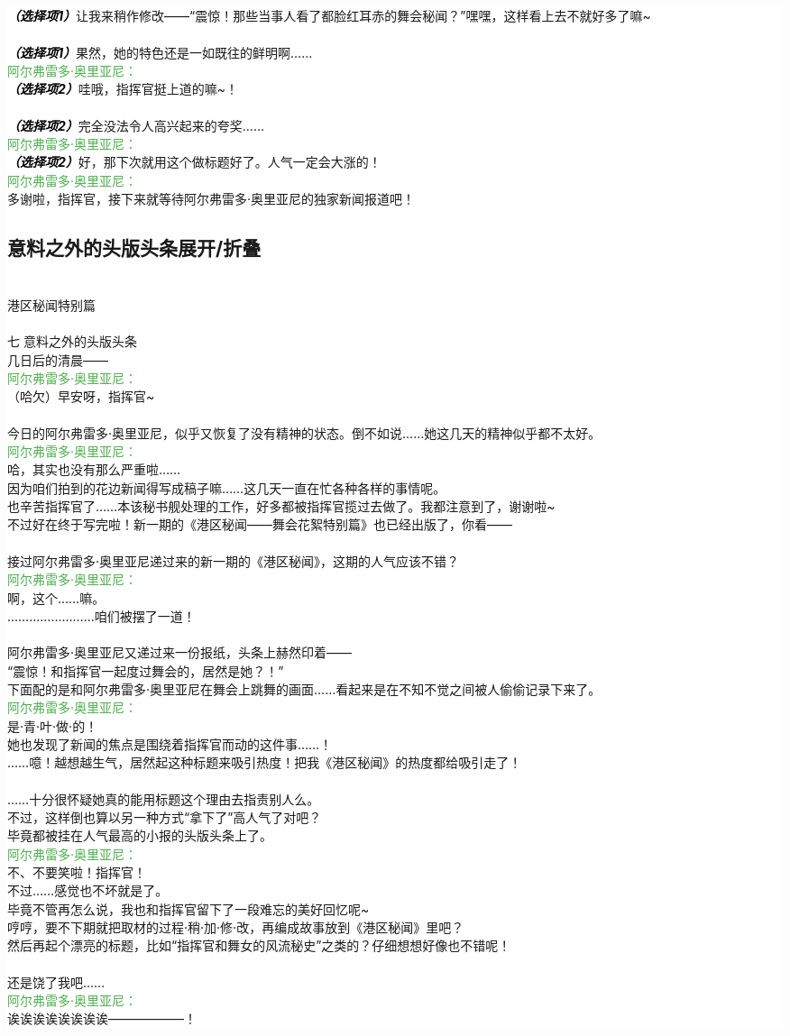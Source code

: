 <i><b><span style="color:black;">（选择项1）</span></b></i>让我来稍作修改——“震惊！那些当事人看了都脸红耳赤的舞会秘闻？”嘿嘿，这样看上去不就好多了嘛~<br/>
<br/>
<i><b><span style="color:black;">（选择项1）</span></b></i>果然，她的特色还是一如既往的鲜明啊……<br/>
<span style="color:#4eb24e;">阿尔弗雷多·奥里亚尼：</span><br/>
<i><b><span style="color:black;">（选择项2）</span></b></i>哇哦，指挥官挺上道的嘛~！<br/>
<br/>
<i><b><span style="color:black;">（选择项2）</span></b></i>完全没法令人高兴起来的夸奖……<br/>
<span style="color:#4eb24e;">阿尔弗雷多·奥里亚尼：</span><br/>
<i><b><span style="color:black;">（选择项2）</span></b></i>好，那下次就用这个做标题好了。人气一定会大涨的！<br/>
<span style="color:#4eb24e;">阿尔弗雷多·奥里亚尼：</span><br/>
多谢啦，指挥官，接下来就等待阿尔弗雷多·奥里亚尼的独家新闻报道吧！<br/>
</p>

## 意料之外的头版头条展开/折叠

<p><br/>
港区秘闻特别篇<br/>
<br/>
七 意料之外的头版头条<br/>
几日后的清晨——<br/>
<span style="color:#4eb24e;">阿尔弗雷多·奥里亚尼：</span><br/>
（哈欠）早安呀，指挥官~<br/>
<br/>
今日的阿尔弗雷多·奥里亚尼，似乎又恢复了没有精神的状态。倒不如说……她这几天的精神似乎都不太好。<br/>
<span style="color:#4eb24e;">阿尔弗雷多·奥里亚尼：</span><br/>
哈，其实也没有那么严重啦……<br/>
因为咱们拍到的花边新闻得写成稿子嘛……这几天一直在忙各种各样的事情呢。<br/>
也辛苦指挥官了……本该秘书舰处理的工作，好多都被指挥官揽过去做了。我都注意到了，谢谢啦~<br/>
不过好在终于写完啦！新一期的《港区秘闻——舞会花絮特别篇》也已经出版了，你看——<br/>
<br/>
接过阿尔弗雷多·奥里亚尼递过来的新一期的《港区秘闻》，这期的人气应该不错？<br/>
<span style="color:#4eb24e;">阿尔弗雷多·奥里亚尼：</span><br/>
啊，这个……嘛。<br/>
……………………咱们被摆了一道！<br/>
<br/>
阿尔弗雷多·奥里亚尼又递过来一份报纸，头条上赫然印着——<br/>
“震惊！和指挥官一起度过舞会的，居然是她？！”<br/>
下面配的是和阿尔弗雷多·奥里亚尼在舞会上跳舞的画面……看起来是在不知不觉之间被人偷偷记录下来了。<br/>
<span style="color:#4eb24e;">阿尔弗雷多·奥里亚尼：</span><br/>
是·青·叶·做·的！<br/>
她也发现了新闻的焦点是围绕着指挥官而动的这件事……！<br/>
……噫！越想越生气，居然起这种标题来吸引热度！把我《港区秘闻》的热度都给吸引走了！<br/>
<br/>
……十分很怀疑她真的能用标题这个理由去指责别人么。<br/>
不过，这样倒也算以另一种方式“拿下了”高人气了对吧？<br/>
毕竟都被挂在人气最高的小报的头版头条上了。<br/>
<span style="color:#4eb24e;">阿尔弗雷多·奥里亚尼：</span><br/>
不、不要笑啦！指挥官！<br/>
不过……感觉也不坏就是了。<br/>
毕竟不管再怎么说，我也和指挥官留下了一段难忘的美好回忆呢~<br/>
哼哼，要不下期就把取材的过程·稍·加·修·改，再编成故事放到《港区秘闻》里吧？<br/>
然后再起个漂亮的标题，比如“指挥官和舞女的风流秘史”之类的？仔细想想好像也不错呢！<br/>
<br/>
还是饶了我吧……<br/>
<span style="color:#4eb24e;">阿尔弗雷多·奥里亚尼：</span><br/>
诶诶诶诶诶诶诶诶——————！<br/>
</p>
